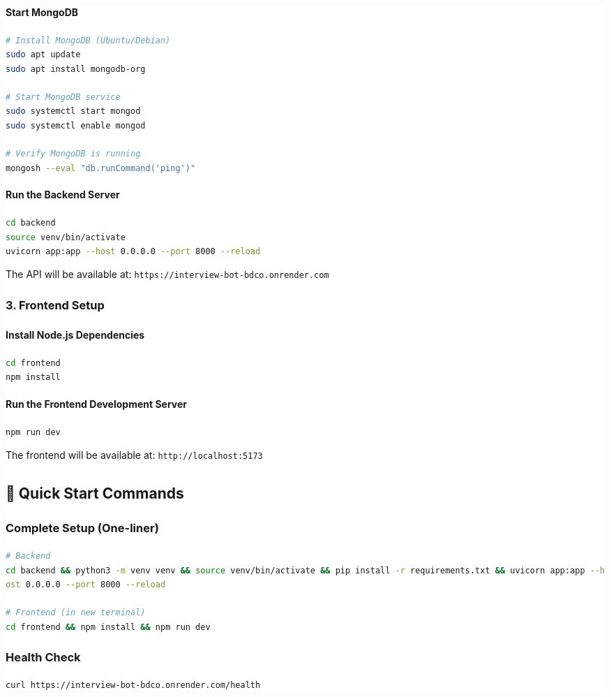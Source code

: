 #### Start MongoDB
```bash
# Install MongoDB (Ubuntu/Debian)
sudo apt update
sudo apt install mongodb-org

# Start MongoDB service
sudo systemctl start mongod
sudo systemctl enable mongod

# Verify MongoDB is running
mongosh --eval "db.runCommand('ping')"
```

#### Run the Backend Server
```bash
cd backend
source venv/bin/activate
uvicorn app:app --host 0.0.0.0 --port 8000 --reload
```

The API will be available at: `https://interview-bot-bdco.onrender.com`

### 3. Frontend Setup

#### Install Node.js Dependencies
```bash
cd frontend
npm install
```

#### Run the Frontend Development Server
```bash
npm run dev
```

The frontend will be available at: `http://localhost:5173`

## 🎯 Quick Start Commands

### Complete Setup (One-liner)
```bash
# Backend
cd backend && python3 -m venv venv && source venv/bin/activate && pip install -r requirements.txt && uvicorn app:app --host 0.0.0.0 --port 8000 --reload

# Frontend (in new terminal)
cd frontend && npm install && npm run dev
```

### Health Check
```bash
curl https://interview-bot-bdco.onrender.com/health
```
